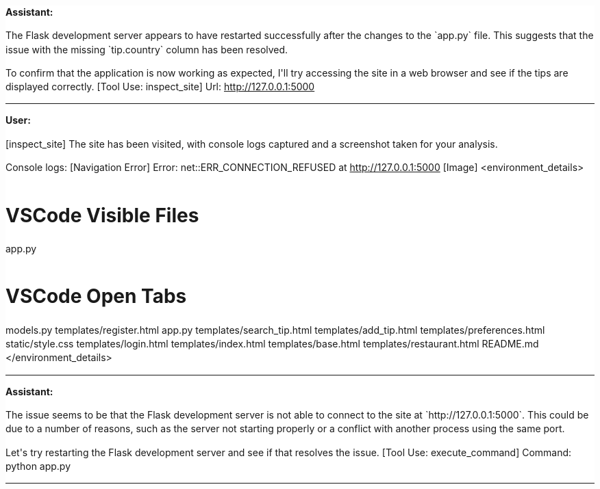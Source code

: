 
**Assistant:**

<thinking>
The Flask development server appears to have restarted successfully after the changes to the `app.py` file. This suggests that the issue with the missing `tip.country` column has been resolved.

To confirm that the application is now working as expected, I'll try accessing the site in a web browser and see if the tips are displayed correctly.
</thinking>
[Tool Use: inspect_site]
Url: http://127.0.0.1:5000

---

**User:**

[inspect_site]
The site has been visited, with console logs captured and a screenshot taken for your analysis.

Console logs:
[Navigation Error] Error: net::ERR_CONNECTION_REFUSED at http://127.0.0.1:5000
[Image]
<environment_details>
# VSCode Visible Files
app.py

# VSCode Open Tabs
models.py
templates/register.html
app.py
templates/search_tip.html
templates/add_tip.html
templates/preferences.html
static/style.css
templates/login.html
templates/index.html
templates/base.html
templates/restaurant.html
README.md
</environment_details>

---

**Assistant:**

<thinking>
The issue seems to be that the Flask development server is not able to connect to the site at `http://127.0.0.1:5000`. This could be due to a number of reasons, such as the server not starting properly or a conflict with another process using the same port.

Let's try restarting the Flask development server and see if that resolves the issue.
</thinking>
[Tool Use: execute_command]
Command: python app.py

---